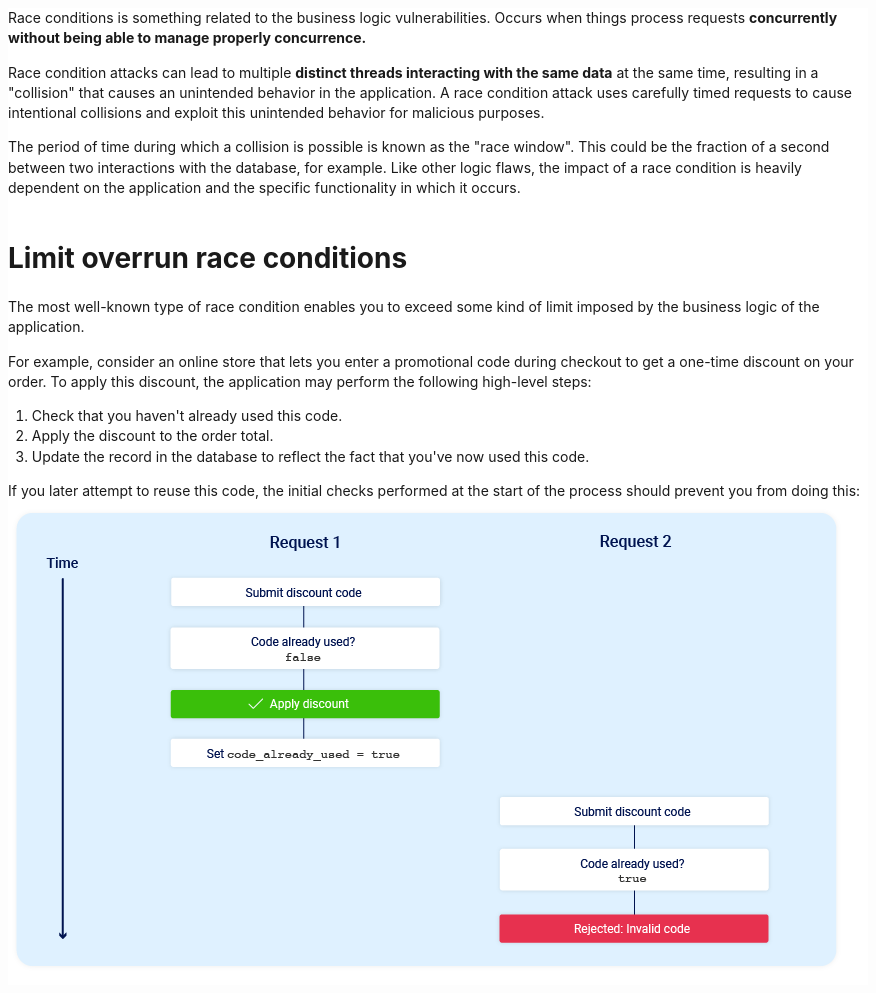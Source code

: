 Race conditions is something related to the business logic vulnerabilities. Occurs when things process requests **concurrently without being able to manage properly concurrence.**

Race condition attacks can lead to multiple **distinct threads interacting with the same data** at the same time, resulting in a "collision" that causes an unintended behavior in the application.
A race condition attack uses carefully timed requests to cause intentional collisions and exploit this unintended behavior for malicious purposes.

The period of time during which a collision is possible is known as the "race window". This could be the fraction of a second between two interactions with the database, for example.
Like other logic flaws, the impact of a race condition is heavily dependent on the application and the specific functionality in which it occurs.

# Limit overrun race conditions 
The most well-known type of race condition enables you to exceed some kind of limit imposed by the business logic of the application.

For example, consider an online store that lets you enter a promotional code during checkout to get a one-time discount on your order. To apply this discount, the application may perform the following high-level steps:

1. Check that you haven't already used this code.
2. Apply the discount to the order total.
3. Update the record in the database to reflect the fact that you've now used this code.

If you later attempt to reuse this code, the initial checks performed at the start of the process should prevent you from doing this:
![](imgs/race-conditions-discount-code-normal.png)
